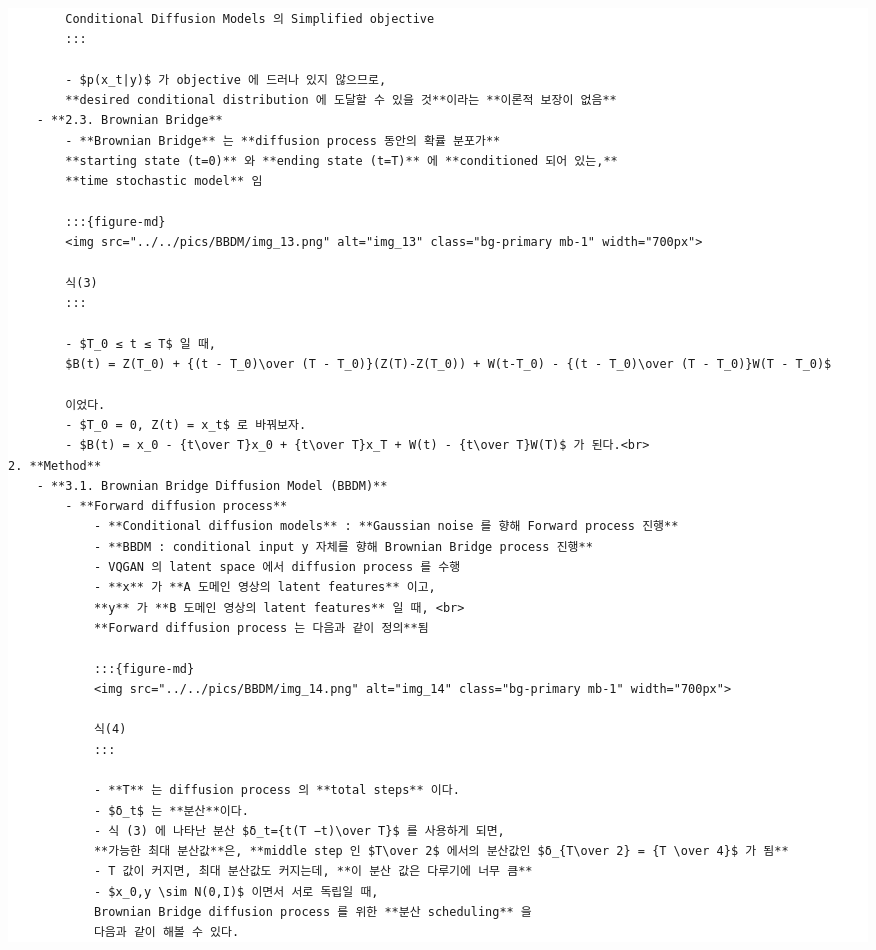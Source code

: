             Conditional Diffusion Models 의 Simplified objective
            :::
                
            - $p(x_t|y)$ 가 objective 에 드러나 있지 않으므로,
            **desired conditional distribution 에 도달할 수 있을 것**이라는 **이론적 보장이 없음**
        - **2.3. Brownian Bridge**
            - **Brownian Bridge** 는 **diffusion process 동안의 확률 분포가** 
            **starting state (t=0)** 와 **ending state (t=T)** 에 **conditioned 되어 있는,** 
            **time stochastic model** 임
                
            :::{figure-md} 
            <img src="../../pics/BBDM/img_13.png" alt="img_13" class="bg-primary mb-1" width="700px">

            식(3)
            :::
                
            - $T_0 ≤ t ≤ T$ 일 때,
            $B(t) = Z(T_0) + {(t - T_0)\over (T - T_0)}(Z(T)-Z(T_0)) + W(t-T_0) - {(t - T_0)\over (T - T_0)}W(T - T_0)$
            
            이었다.
            - $T_0 = 0, Z(t) = x_t$ 로 바꿔보자.
            - $B(t) = x_0 - {t\over T}x_0 + {t\over T}x_T + W(t) - {t\over T}W(T)$ 가 된다.<br>
    2. **Method**
        - **3.1. Brownian Bridge Diffusion Model (BBDM)**
            - **Forward diffusion process**
                - **Conditional diffusion models** : **Gaussian noise 를 향해 Forward process 진행**
                - **BBDM : conditional input y 자체를 향해 Brownian Bridge process 진행**
                - VQGAN 의 latent space 에서 diffusion process 를 수행
                - **x** 가 **A 도메인 영상의 latent features** 이고, 
                **y** 가 **B 도메인 영상의 latent features** 일 때, <br>
                **Forward diffusion process 는 다음과 같이 정의**됨
                    
                :::{figure-md} 
                <img src="../../pics/BBDM/img_14.png" alt="img_14" class="bg-primary mb-1" width="700px">

                식(4)
                :::
                    
                - **T** 는 diffusion process 의 **total steps** 이다.
                - $δ_t$ 는 **분산**이다.
                - 식 (3) 에 나타난 분산 $δ_t={t(T −t)\over T}$ 를 사용하게 되면, 
                **가능한 최대 분산값**은, **middle step 인 $T\over 2$ 에서의 분산값인 $δ_{T\over 2} = {T \over 4}$ 가 됨**
                - T 값이 커지면, 최대 분산값도 커지는데, **이 분산 값은 다루기에 너무 큼**
                - $x_0,y \sim N(0,I)$ 이면서 서로 독립일 때,
                Brownian Bridge diffusion process 를 위한 **분산 scheduling** 을 
                다음과 같이 해볼 수 있다.
                    